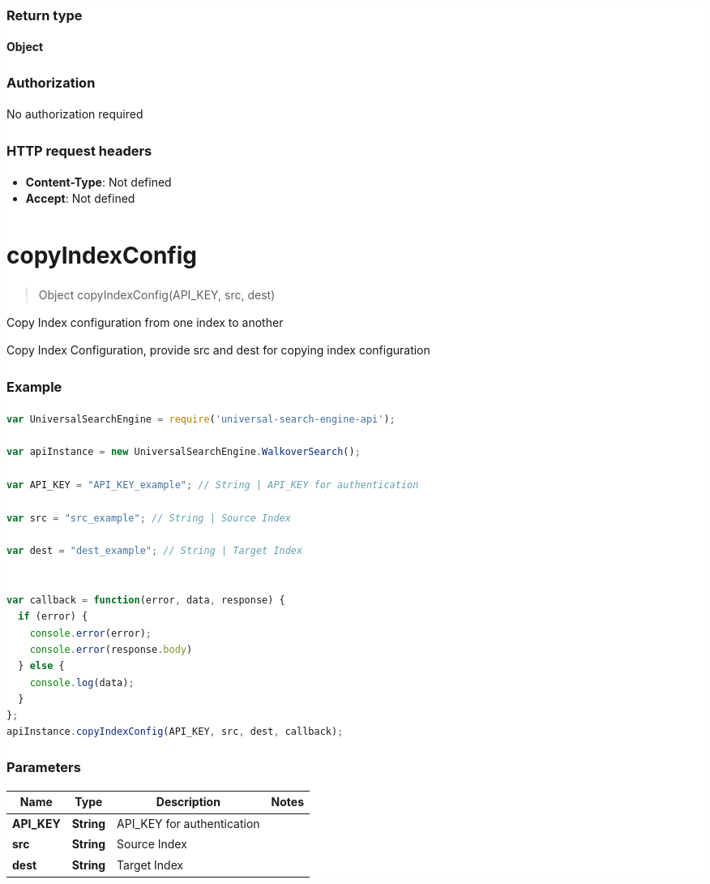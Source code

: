 ### Return type

**Object**

### Authorization

No authorization required

### HTTP request headers

 - **Content-Type**: Not defined
 - **Accept**: Not defined

<a name="copyIndexConfig"></a>
# **copyIndexConfig**
> Object copyIndexConfig(API_KEY, src, dest)

Copy Index configuration from one index to another

Copy Index Configuration, provide src and dest for copying index configuration

### Example
```javascript
var UniversalSearchEngine = require('universal-search-engine-api');

var apiInstance = new UniversalSearchEngine.WalkoverSearch();

var API_KEY = "API_KEY_example"; // String | API_KEY for authentication

var src = "src_example"; // String | Source Index

var dest = "dest_example"; // String | Target Index


var callback = function(error, data, response) {
  if (error) {
    console.error(error);
    console.error(response.body)
  } else {
    console.log(data);
  }
};
apiInstance.copyIndexConfig(API_KEY, src, dest, callback);
```

### Parameters

Name | Type | Description  | Notes
------------- | ------------- | ------------- | -------------
 **API_KEY** | **String**| API_KEY for authentication | 
 **src** | **String**| Source Index | 
 **dest** | **String**| Target Index | 
